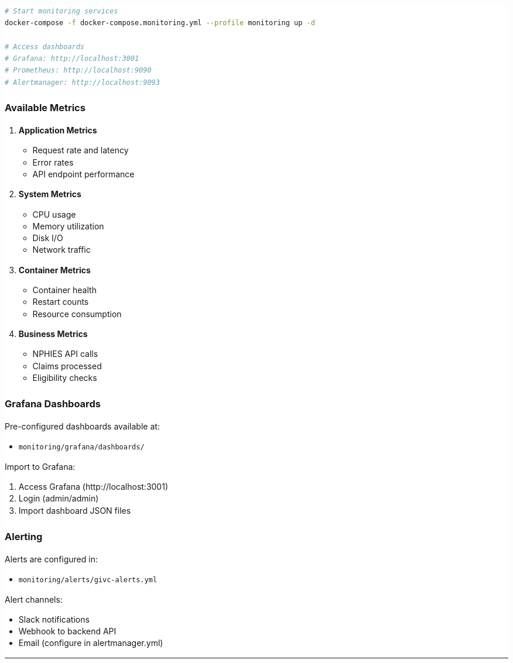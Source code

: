 ```bash
# Start monitoring services
docker-compose -f docker-compose.monitoring.yml --profile monitoring up -d

# Access dashboards
# Grafana: http://localhost:3001
# Prometheus: http://localhost:9090
# Alertmanager: http://localhost:9093
```

### Available Metrics

1. **Application Metrics**
   - Request rate and latency
   - Error rates
   - API endpoint performance

2. **System Metrics**
   - CPU usage
   - Memory utilization
   - Disk I/O
   - Network traffic

3. **Container Metrics**
   - Container health
   - Restart counts
   - Resource consumption

4. **Business Metrics**
   - NPHIES API calls
   - Claims processed
   - Eligibility checks

### Grafana Dashboards

Pre-configured dashboards available at:
- `monitoring/grafana/dashboards/`

Import to Grafana:
1. Access Grafana (http://localhost:3001)
2. Login (admin/admin)
3. Import dashboard JSON files

### Alerting

Alerts are configured in:
- `monitoring/alerts/givc-alerts.yml`

Alert channels:
- Slack notifications
- Webhook to backend API
- Email (configure in alertmanager.yml)

---
